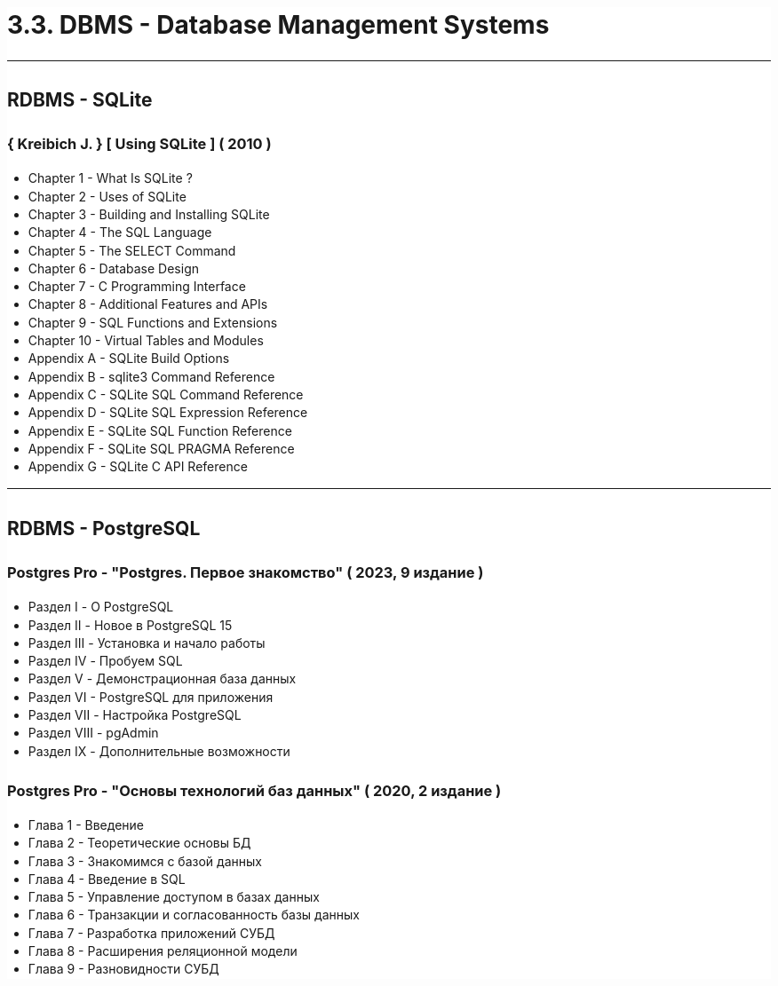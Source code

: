 # 3.3. DBMS - Database Management Systems

---

## RDBMS - SQLite

### { Kreibich J. } [ Using SQLite ] ( 2010 )

- Chapter 1 - What Is SQLite ?
- Chapter 2 - Uses of SQLite
- Chapter 3 - Building and Installing SQLite
- Chapter 4 - The SQL Language
- Chapter 5 - The SELECT Command
- Chapter 6 - Database Design
- Chapter 7 - C Programming Interface
- Chapter 8 - Additional Features and APIs
- Chapter 9 - SQL Functions and Extensions
- Chapter 10 - Virtual Tables and Modules
- Appendix A - SQLite Build Options
- Appendix B - sqlite3 Command Reference
- Appendix C - SQLite SQL Command Reference
- Appendix D - SQLite SQL Expression Reference
- Appendix E - SQLite SQL Function Reference
- Appendix F - SQLite SQL PRAGMA Reference
- Appendix G - SQLite C API Reference

---

## RDBMS - PostgreSQL

### Postgres Pro - "Postgres. Первое знакомство" ( 2023, 9 издание )

- Раздел I - О PostgreSQL
- Раздел II - Новое в PostgreSQL 15
- Раздел III - Установка и начало работы
- Раздел IV - Пробуем SQL
- Раздел V - Демонстрационная база данных
- Раздел VI - PostgreSQL для приложения
- Раздел VII - Настройка PostgreSQL
- Раздел VIII - pgAdmin
- Раздел IX - Дополнительные возможности

### Postgres Pro - "Основы технологий баз данных" ( 2020, 2 издание )

- Глава 1 - Введение
- Глава 2 - Теоретические основы БД
- Глава 3 - Знакомимся с базой данных
- Глава 4 - Введение в SQL
- Глава 5 - Управление доступом в базах данных
- Глава 6 - Транзакции и согласованность базы данных
- Глава 7 - Разработка приложений СУБД
- Глава 8 - Расширения реляционной модели
- Глава 9 - Разновидности СУБД
